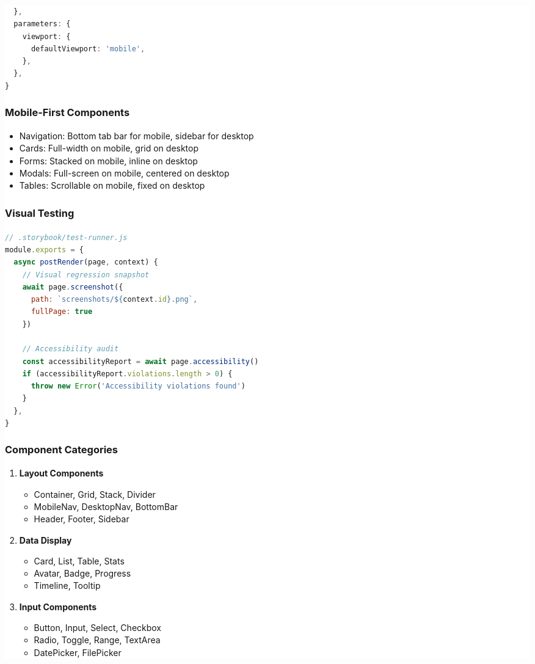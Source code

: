```typescript
  },
  parameters: {
    viewport: {
      defaultViewport: 'mobile',
    },
  },
}
```

### Mobile-First Components
- Navigation: Bottom tab bar for mobile, sidebar for desktop
- Cards: Full-width on mobile, grid on desktop
- Forms: Stacked on mobile, inline on desktop
- Modals: Full-screen on mobile, centered on desktop
- Tables: Scrollable on mobile, fixed on desktop

### Visual Testing
```javascript
// .storybook/test-runner.js
module.exports = {
  async postRender(page, context) {
    // Visual regression snapshot
    await page.screenshot({ 
      path: `screenshots/${context.id}.png`,
      fullPage: true 
    })
    
    // Accessibility audit
    const accessibilityReport = await page.accessibility()
    if (accessibilityReport.violations.length > 0) {
      throw new Error('Accessibility violations found')
    }
  },
}
```

### Component Categories
1. **Layout Components**
   - Container, Grid, Stack, Divider
   - MobileNav, DesktopNav, BottomBar
   - Header, Footer, Sidebar

2. **Data Display**
   - Card, List, Table, Stats
   - Avatar, Badge, Progress
   - Timeline, Tooltip

3. **Input Components**
   - Button, Input, Select, Checkbox
   - Radio, Toggle, Range, TextArea
   - DatePicker, FilePicker
